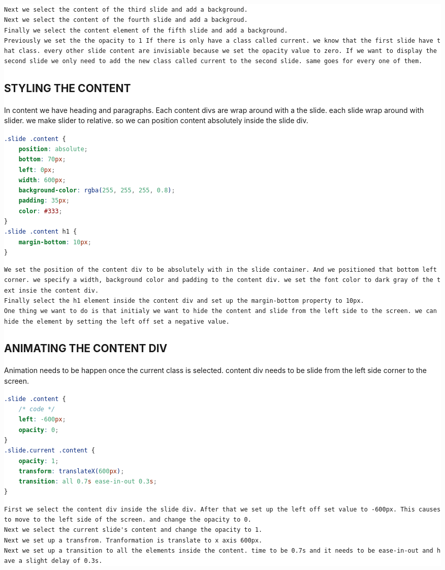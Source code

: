     Next we select the content of the third slide and add a background.
    Next we select the content of the fourth slide and add a backgroud.
    Finally we select the content element of the fifth slide and add a background.
    Previously we set the the opacity to 1 If there is only have a class called current. we know that the first slide have that class. every other slide content are invisiable because we set the opacity value to zero. If we want to display the second slide we only need to add the new class called current to the second slide. same goes for every one of them.

## STYLING THE CONTENT
In content we have heading and paragraphs. Each content divs are wrap around with a the slide. each slide wrap around with slider. we make slider to relative. so we can position content absolutely inside the slide div.
```CSS
.slide .content {
    position: absolute;
    bottom: 70px;
    left: 0px;
    width: 600px;
    background-color: rgba(255, 255, 255, 0.8);
    padding: 35px;
    color: #333;
}
.slide .content h1 {
    margin-bottom: 10px;
}
```
    We set the position of the content div to be absolutely with in the slide container. And we positioned that bottom left corner. we specify a width, background color and padding to the content div. we set the font color to dark gray of the text insie the content div.
    Finally select the h1 element inside the content div and set up the margin-bottom property to 10px.
    One thing we want to do is that initialy we want to hide the content and slide from the left side to the screen. we can hide the element by setting the left off set a negative value.

## ANIMATING THE CONTENT DIV
Animation needs to be happen once the current class is selected. content div needs to be slide from the left side corner to the screen.
```CSS
.slide .content {
    /* code */
    left: -600px;
    opacity: 0;
}
.slide.current .content {
    opacity: 1;
    transform: translateX(600px);
    transition: all 0.7s ease-in-out 0.3s;
}
```
    First we select the content div inside the slide div. After that we set up the left off set value to -600px. This causes to move to the left side of the screen. and change the opacity to 0.
    Next we select the current slide's content and change the opacity to 1.
    Next we set up a transfrom. Tranformation is translate to x axis 600px. 
    Next we set up a transition to all the elements inside the content. time to be 0.7s and it needs to be ease-in-out and have a slight delay of 0.3s.
